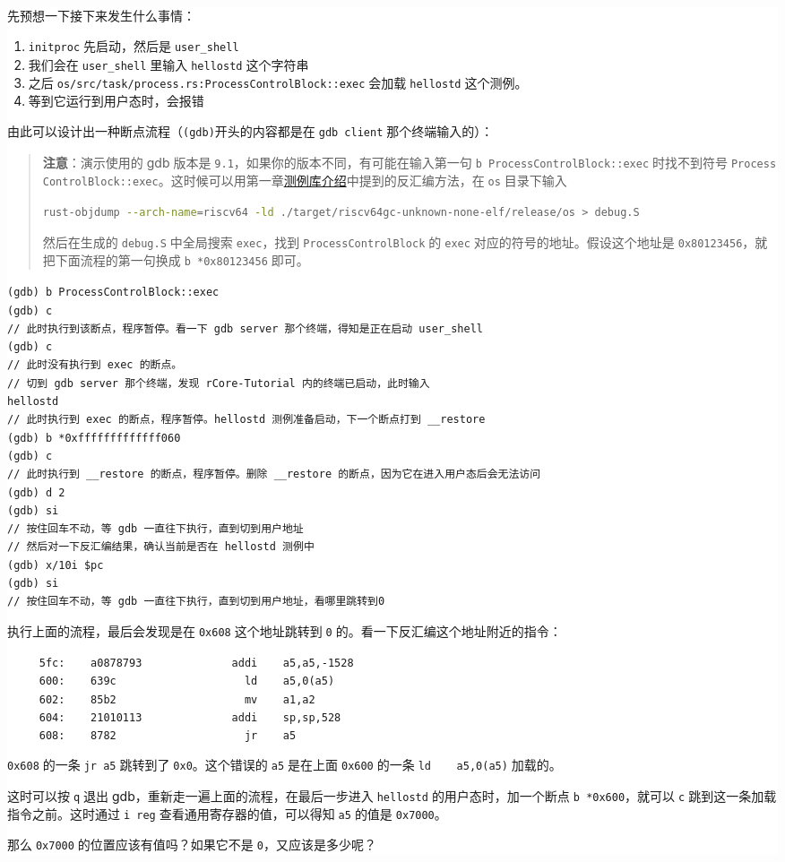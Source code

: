 先预想一下接下来发生什么事情：

1. `initproc` 先启动，然后是 `user_shell`
2. 我们会在 `user_shell` 里输入 `hellostd` 这个字符串
3. 之后 `os/src/task/process.rs:ProcessControlBlock::exec` 会加载 `hellostd` 这个测例。
4. 等到它运行到用户态时，会报错

由此可以设计出一种断点流程（`(gdb)`开头的内容都是在 `gdb client` 那个终端输入的）：

> **注意**：演示使用的 gdb 版本是 `9.1`，如果你的版本不同，有可能在输入第一句 `b ProcessControlBlock::exec` 时找不到符号 `ProcessControlBlock::exec`。这时候可以用第一章[测例库介绍](../lab1/clib.md)中提到的反汇编方法，在 `os` 目录下输入
> 
> ```bash
> rust-objdump --arch-name=riscv64 -ld ./target/riscv64gc-unknown-none-elf/release/os > debug.S 
> ```
> 
> 然后在生成的 `debug.S` 中全局搜索 `exec`，找到 `ProcessControlBlock` 的 `exec` 对应的符号的地址。假设这个地址是 `0x80123456`，就把下面流程的第一句换成 `b *0x80123456` 即可。

```
(gdb) b ProcessControlBlock::exec
(gdb) c
// 此时执行到该断点，程序暂停。看一下 gdb server 那个终端，得知是正在启动 user_shell
(gdb) c
// 此时没有执行到 exec 的断点。
// 切到 gdb server 那个终端，发现 rCore-Tutorial 内的终端已启动，此时输入
hellostd
// 此时执行到 exec 的断点，程序暂停。hellostd 测例准备启动，下一个断点打到 __restore
(gdb) b *0xfffffffffffff060
(gdb) c
// 此时执行到 __restore 的断点，程序暂停。删除 __restore 的断点，因为它在进入用户态后会无法访问
(gdb) d 2
(gdb) si
// 按住回车不动，等 gdb 一直往下执行，直到切到用户地址
// 然后对一下反汇编结果，确认当前是否在 hellostd 测例中
(gdb) x/10i $pc
(gdb) si
// 按住回车不动，等 gdb 一直往下执行，直到切到用户地址，看哪里跳转到0
```

执行上面的流程，最后会发现是在 `0x608` 这个地址跳转到 `0` 的。看一下反汇编这个地址附近的指令：

```asm6502
     5fc:    a0878793              addi    a5,a5,-1528
     600:    639c                    ld    a5,0(a5)
     602:    85b2                    mv    a1,a2
     604:    21010113              addi    sp,sp,528
     608:    8782                    jr    a5
```

`0x608` 的一条 `jr a5` 跳转到了 `0x0`。这个错误的 `a5` 是在上面 `0x600` 的一条 `ld    a5,0(a5)` 加载的。

这时可以按 `q` 退出 gdb，重新走一遍上面的流程，在最后一步进入 `hellostd` 的用户态时，加一个断点 `b *0x600`，就可以 `c` 跳到这一条加载指令之前。这时通过 `i reg` 查看通用寄存器的值，可以得知 `a5` 的值是 `0x7000`。

那么 `0x7000` 的位置应该有值吗？如果它不是 `0`，又应该是多少呢？
